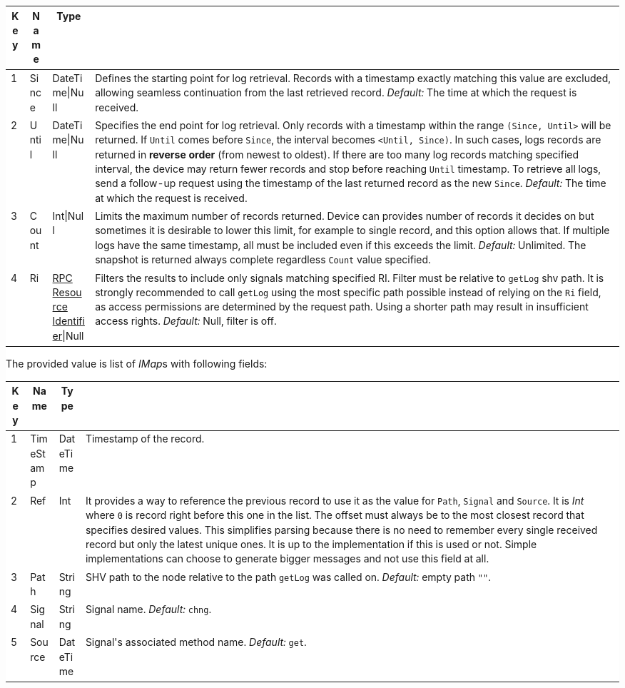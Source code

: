 | Key | Name  | Type           |                        |
| --- | ----- | -------------- | ---------------------- |
| 1   | Since | DateTime\|Null | Defines the starting point for log retrieval. Records with a timestamp exactly matching this value are excluded, allowing seamless continuation from the last retrieved record. *Default:* The time at which the request is received. |
| 2   | Until | DateTime\|Null | Specifies the end point for log retrieval. Only records with a timestamp within the range `(Since, Until>` will be returned. If `Until` comes before `Since`, the interval becomes `<Until, Since)`. In such cases, logs records are returned in **reverse order** (from newest to oldest). If there are too many log records matching specified interval, the device may return fewer records and stop before reaching `Until` timestamp. To retrieve all logs, send a follow-up request using the timestamp of the last returned record as the new `Since`. *Default:* The time at which the request is received. |
| 3   | Count | Int\|Null      | Limits the maximum number of records returned. Device can provides number of records it decides on but sometimes it is desirable to lower this limit, for example to single record, and this option allows that. If multiple logs have the same timestamp, all must be included even if this exceeds the limit.  *Default:* Unlimited. The snapshot is returned always complete regardless `Count` value specified. |
| 4   | Ri    | [RPC Resource Identifier](../rpcri.md)\|Null | Filters the results to include only signals matching specified RI. Filter must be relative to `getLog` shv path. It is strongly recommended to call `getLog` using the most specific path possible instead of relying on the `Ri` field, as access permissions are determined by the request path. Using a shorter path may result in insufficient access rights. *Default:* Null, filter is off. |


The provided value is list of *IMap*s with following fields:

| Key | Name      | Type     |                                                                                                                                                                                                                                                                                                                                                                                                                                                                                                                                                     |
| --- | --------- | -------- | -------------------                                                                                                                                                                                                                                                                                                                                                                                                                                                                                                                                 |
| 1   | TimeStamp | DateTime | Timestamp of the record.                                                                                                                                                                                                                                                                                                                                                                                                                                                                                                                            |
| 2   | Ref       | Int      | It provides a way to reference the previous record to use it as the value for `Path`, `Signal` and `Source`. It is *Int* where `0` is record right before this one in the list. The offset must always be to the most closest record that specifies desired values. This simplifies parsing because there is no need to remember every single received record but only the latest unique ones. It is up to the implementation if this is used or not. Simple implementations can choose to generate bigger messages and not use this field at all. |
| 3   | Path      | String   | SHV path to the node relative to the path `getLog` was called on. *Default:* empty path `""`.                                                                                                                                                                                                                                                                                                                                                                                                                                                       |
| 4   | Signal    | String   | Signal name. *Default:* `chng`.                                                                                                                                                                                                                                                                                                                                                                                                                                                                                                                     |
| 5   | Source    | DateTime | Signal's associated method name.  *Default:* `get`.                                                                                                                                                                                                                                                                                                                                                                                                                                                                                                 |